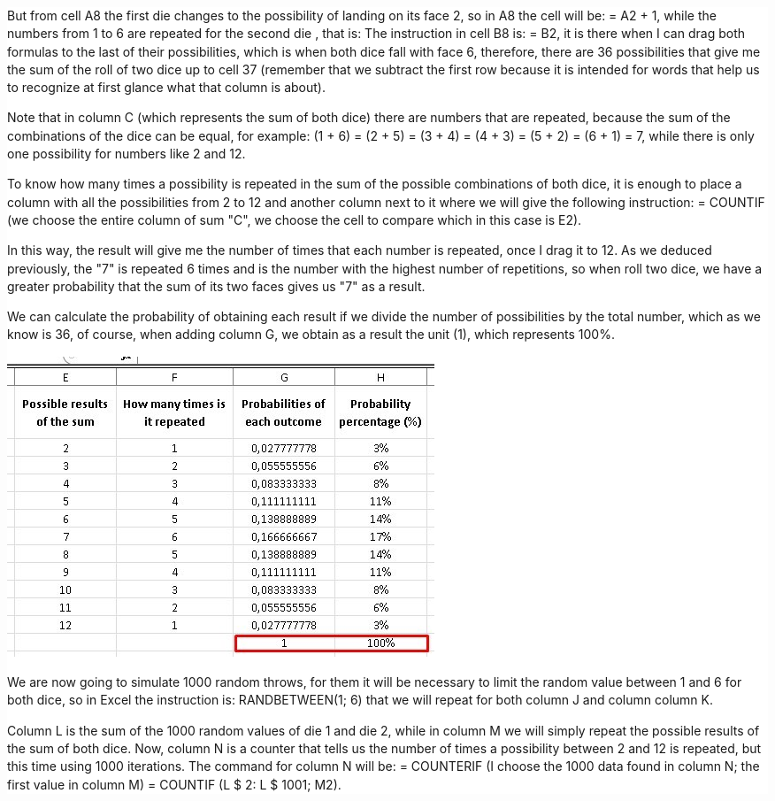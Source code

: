 But from cell A8 the first die changes to the possibility of landing on its face 2, so in A8 the cell will be: = A2 + 1, while the numbers from 1 to 6 are repeated for the second die , that is: The instruction in cell B8 is: = B2, it is there when I can drag both formulas to the last of their possibilities, which is when both dice fall with face 6, therefore, there are 36 possibilities that give me the sum of the roll of two dice up to cell 37 (remember that we subtract the first row because it is intended for words that help us to recognize at first glance what that column is about).

Note that in column C (which represents the sum of both dice) there are numbers that are repeated, because the sum of the combinations of the dice can be equal, for example: (1 + 6) = (2 + 5) = (3 + 4) = (4 + 3) = (5 + 2) = (6 + 1) = 7, while there is only one possibility for numbers like 2 and 12.

To know how many times a possibility is repeated in the sum of the possible combinations of both dice, it is enough to place a column with all the possibilities from 2 to 12 and another column next to it where we will give the following instruction: = COUNTIF (we choose the entire column of sum "C", we choose the cell to compare which in this case is E2).

In this way, the result will give me the number of times that each number is repeated, once I drag it to 12. As we deduced previously, the "7" is repeated 6 times and is the number with the highest number of repetitions, so when roll two dice, we have a greater probability that the sum of its two faces gives us "7" as a result.

We can calculate the probability of obtaining each result if we divide the number of possibilities by the total number, which as we know is 36, of course, when adding column G, we obtain as a result the unit (1), which represents 100%.

![Graph](_static/images/the_monte_carlo_method/graph_12.jpg)

We are now going to simulate 1000 random throws, for them it will be necessary to limit the random value between 1 and 6 for both dice, so in Excel the instruction is: RANDBETWEEN(1; 6) that we will repeat for both column J and column column K.

Column L is the sum of the 1000 random values of die 1 and die 2, while in column M we will simply repeat the possible results of the sum of both dice. Now, column N is a counter that tells us the number of times a possibility between 2 and 12 is repeated, but this time using 1000 iterations. The command for column N will be: = COUNTERIF (I choose the 1000 data found in column N; the first value in column M) = COUNTIF (L $ 2: L $ 1001; M2).
